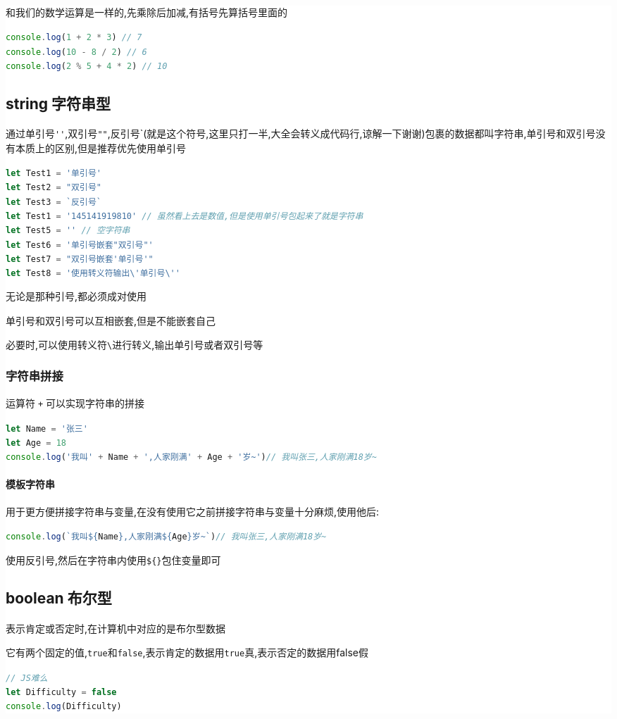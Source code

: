 和我们的数学运算是一样的,先乘除后加减,有括号先算括号里面的

```js showLineNumbers
console.log(1 + 2 * 3) // 7
console.log(10 - 8 / 2) // 6
console.log(2 % 5 + 4 * 2) // 10
```

## string 字符串型

通过单引号`''`,双引号`""`,反引号`(就是这个符号,这里只打一半,大全会转义成代码行,谅解一下谢谢)包裹的数据都叫字符串,单引号和双引号没有本质上的区别,但是推荐优先使用单引号

```js showLineNumbers
let Test1 = '单引号'
let Test2 = "双引号"
let Test3 = `反引号`
let Test1 = '145141919810' // 虽然看上去是数值,但是使用单引号包起来了就是字符串
let Test5 = '' // 空字符串
let Test6 = '单引号嵌套"双引号"'
let Test7 = "双引号嵌套'单引号'"
let Test8 = '使用转义符输出\'单引号\''
```

无论是那种引号,都必须成对使用

单引号和双引号可以互相嵌套,但是不能嵌套自己

必要时,可以使用转义符`\`进行转义,输出单引号或者双引号等

### 字符串拼接

运算符 `+` 可以实现字符串的拼接

```js showLineNumbers
let Name = '张三'
let Age = 18
console.log('我叫' + Name + ',人家刚满' + Age + '岁~')// 我叫张三,人家刚满18岁~
```

#### 模板字符串

用于更方便拼接字符串与变量,在没有使用它之前拼接字符串与变量十分麻烦,使用他后:

```js showLineNumbers
console.log(`我叫${Name},人家刚满${Age}岁~`)// 我叫张三,人家刚满18岁~
```

使用反引号,然后在字符串内使用`${}`包住变量即可

## boolean 布尔型

表示肯定或否定时,在计算机中对应的是布尔型数据

它有两个固定的值,`true`和`false`,表示肯定的数据用`true`真,表示否定的数据用false假

```js showLineNumbers
// JS难么
let Difficulty = false
console.log(Difficulty)
```
